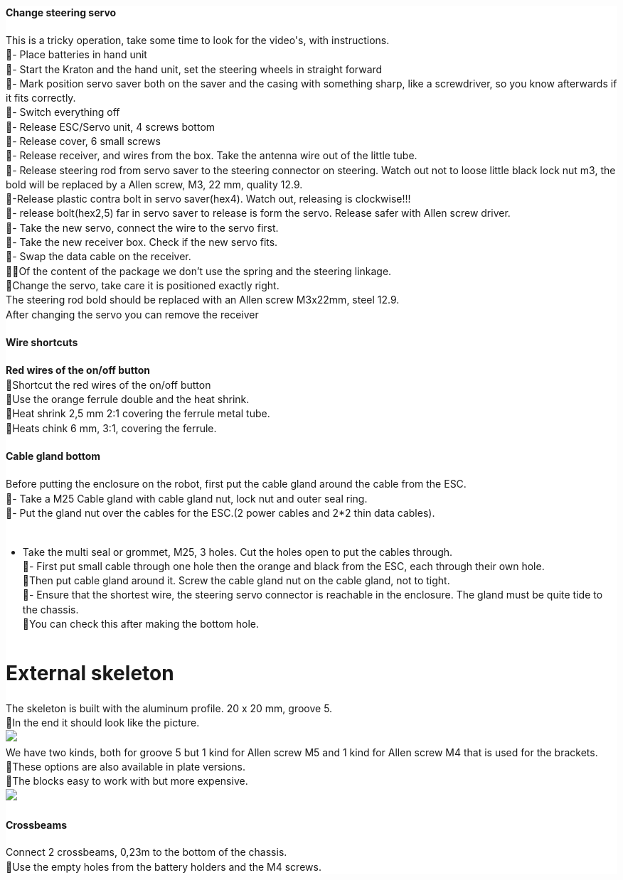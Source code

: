 #### Change steering servo<br>

This is a tricky operation, take some time to look for the video's, with instructions.<br>- Place batteries in hand unit<br>- Start the Kraton and the hand unit, set the steering wheels in straight forward<br>- Mark position servo saver both on the saver and the casing with something sharp, like a screwdriver, so you know afterwards if it fits correctly.<br>- Switch everything off<br>- Release ESC/Servo unit, 4 screws bottom<br>- Release cover, 6 small screws<br>- Release receiver, and wires from the box. Take the antenna wire out of the little tube.<br>- Release steering rod from servo saver to the steering connector on steering. Watch out not to loose little black lock nut m3, the bold will be replaced by a Allen screw, M3, 22 mm, quality 12.9.<br>-Release plastic contra bolt in servo saver(hex4). Watch out, releasing is clockwise!!!<br>- release bolt(hex2,5) far in servo saver to release is form the servo. Release safer with Allen screw driver.<br>- Take the new servo, connect the wire to the servo first.<br>- Take the new receiver box. Check if the new servo fits.<br>- Swap the data cable on the receiver.<br>Of the content of the package we don’t use the spring and the steering linkage.<br>Change the servo, take care it is positioned exactly right.<br>
The steering rod bold should be replaced with an Allen screw M3x22mm, steel 12.9.<br>
After changing the servo you can remove the receiver<br>

#### Wire shortcuts<br>

__Red wires of the on/off button__ <br>Shortcut the red wires of the on/off button<br>Use the orange ferrule double and the heat shrink.<br>Heat shrink 2,5 mm 2:1 covering the ferrule metal tube.<br>Heats chink 6 mm, 3:1, covering the ferrule.<br>

#### Cable gland bottom<br>

Before putting the enclosure on the robot, first put the cable gland around the cable from the ESC.<br>- Take a M25 Cable gland with cable gland nut, lock nut and outer seal ring.<br>- Put the gland nut over the cables for the ESC.(2 power cables and 2*2 thin data cables).<br><br>

- Take the multi seal or grommet, M25, 3 holes. Cut the holes open to put the cables through.<br>- First put small cable through one hole then the orange and black from the ESC, each through their own hole.<br>Then put cable gland around it. Screw the cable gland nut on the cable gland, not to tight.<br>- Ensure that the shortest wire, the steering servo connector is reachable in the enclosure. The gland must be quite tide to the chassis.<br>You can check this after making the bottom hole.<br>

# External skeleton<br>

The skeleton is built with the aluminum profile. 20 x 20 mm, groove 5.<br>In the end it should look like the picture. <br>
![](img/instructions/img204110.jpg)<br>
We have two kinds, both for groove 5 but 1 kind for Allen screw M5 and 1 kind for Allen screw M4 that is used for the brackets.<br>These options are also available in plate versions.<br>The blocks easy to work with but more expensive.<br>
![](img/instructions/img204120.jpg)<br>

#### Crossbeams<br>

Connect 2 crossbeams, 0,23m to the bottom of the chassis.<br>Use the empty holes from the battery holders and the M4 screws.<br>
